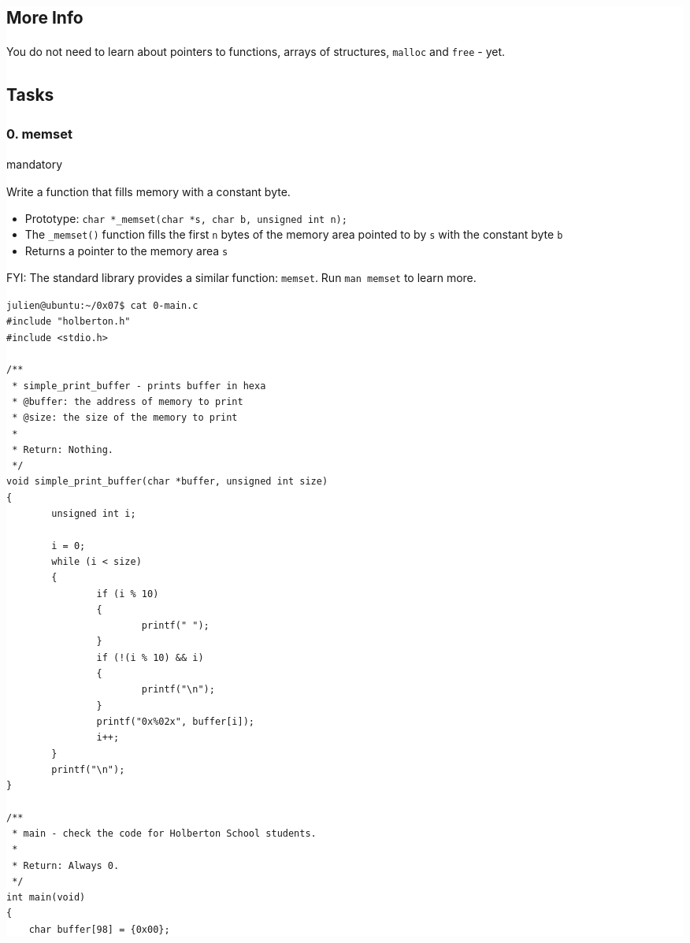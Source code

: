 More Info
---------

You do not need to learn about pointers to functions, arrays of structures, `malloc` and `free` \- yet.

Tasks
-----

### 0\. memset

mandatory

Write a function that fills memory with a constant byte.

* Prototype: `char *_memset(char *s, char b, unsigned int n);`
* The `_memset()` function fills the first `n` bytes of the memory area pointed to by `s` with the constant byte `b`
* Returns a pointer to the memory area `s`

FYI: The standard library provides a similar function: `memset`. Run `man memset` to learn more.

    julien@ubuntu:~/0x07$ cat 0-main.c
    #include "holberton.h"
    #include <stdio.h>
    
    /**
     * simple_print_buffer - prints buffer in hexa
     * @buffer: the address of memory to print
     * @size: the size of the memory to print
     *
     * Return: Nothing.
     */
    void simple_print_buffer(char *buffer, unsigned int size)
    {
            unsigned int i;
    
            i = 0;
            while (i < size)
            {
                    if (i % 10)
                    {
                            printf(" ");
                    }
                    if (!(i % 10) && i)
                    {
                            printf("\n");
                    }
                    printf("0x%02x", buffer[i]);
                    i++;
            }
            printf("\n");
    }
    
    /**
     * main - check the code for Holberton School students.
     *
     * Return: Always 0.
     */
    int main(void)
    {
        char buffer[98] = {0x00};
    